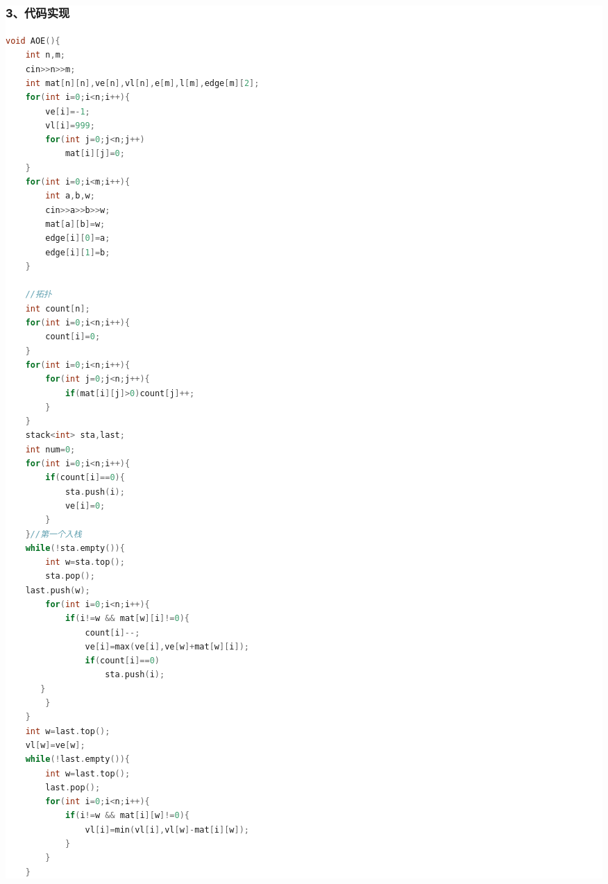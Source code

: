 ### 3、代码实现

```cpp
void AOE(){
	int n,m;
	cin>>n>>m;
	int mat[n][n],ve[n],vl[n],e[m],l[m],edge[m][2];
	for(int i=0;i<n;i++){
		ve[i]=-1;
		vl[i]=999;
		for(int j=0;j<n;j++)
			mat[i][j]=0;
	}
	for(int i=0;i<m;i++){
		int a,b,w;
		cin>>a>>b>>w;
		mat[a][b]=w;
		edge[i][0]=a;
		edge[i][1]=b;
	}
	
	//拓扑 
	int count[n];
	for(int i=0;i<n;i++){
        count[i]=0;
	}
	for(int i=0;i<n;i++){
		for(int j=0;j<n;j++){
			if(mat[i][j]>0)count[j]++;
		}
	}
	stack<int> sta,last;
	int num=0;
	for(int i=0;i<n;i++){
		if(count[i]==0){
			sta.push(i);
			ve[i]=0;
		}
	}//第一个入栈 
	while(!sta.empty()){
		int w=sta.top();
		sta.pop();
    last.push(w);
		for(int i=0;i<n;i++){
			if(i!=w && mat[w][i]!=0){
				count[i]--;
				ve[i]=max(ve[i],ve[w]+mat[w][i]);
				if(count[i]==0)
					sta.push(i);
       }    
		}
	}
	int w=last.top();
	vl[w]=ve[w];
	while(!last.empty()){
		int w=last.top();
		last.pop();
		for(int i=0;i<n;i++){
			if(i!=w && mat[i][w]!=0){
				vl[i]=min(vl[i],vl[w]-mat[i][w]);
			}			   
		}
	}
```
